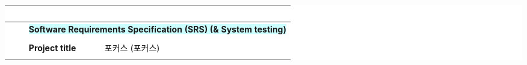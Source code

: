 
<table class="tg"><thead>
  <tr>
    <th class="tg-za14">&nbsp;&nbsp;&nbsp;&nbsp;&nbsp;</th>
    <th class="tg-za14"></th>
    <th class="tg-za14"></th>
    <th class="tg-za14"></th>
    <th class="tg-za14"></th>
    <th class="tg-za14"></th>
    <th class="tg-za14"></th>
    <th class="tg-za14"></th>
    <th class="tg-za14"></th>
    <th class="tg-za14"></th>
    <th class="tg-za14"></th>
    <th class="tg-za14"></th>
  </tr></thead>
<tbody>
  <tr>
    <td class="tg-za14"></td>
    <td class="tg-5yz1" colspan="11"><span style="font-weight:bold;background-color:#CFF">Software Requirements Specification (SRS) (&amp; System testing)</span></td>
  </tr>
  <tr>
    <td class="tg-za14"></td>
    <td class="tg-za14"></td>
    <td class="tg-za14"></td>
    <td class="tg-za14"></td>
    <td class="tg-za14"></td>
    <td class="tg-za14"></td>
    <td class="tg-za14"></td>
    <td class="tg-za14"></td>
    <td class="tg-za14"></td>
    <td class="tg-za14"></td>
    <td class="tg-za14"></td>
    <td class="tg-za14"></td>
  </tr>
  <tr>
    <td class="tg-za14"></td>
    <td class="tg-0thz"><span style="font-weight:bold">Project title</span></td>
    <td class="tg-za14">포커스 (포커스)</td>
    <td class="tg-za14"></td>
    <td class="tg-za14"></td>
    <td class="tg-za14"></td>
    <td class="tg-za14"></td>
    <td class="tg-za14"></td>
    <td class="tg-za14"></td>
    <td class="tg-za14"></td>
    <td class="tg-za14"></td>
    <td class="tg-za14"></td>
  </tr>
  <tr>
    <td class="tg-za14"></td>
    <td class="tg-za14"></td>
    <td class="tg-za14"></td>
    <td class="tg-za14"></td>
    <td class="tg-za14"></td>
    <td class="tg-za14"></td>
    <td class="tg-za14"></td>
    <td class="tg-za14"></td>
    <td class="tg-za14"></td>
    <td class="tg-za14"></td>
    <td class="tg-za14"></td>
    <td class="tg-za14"></td>
  </tr>